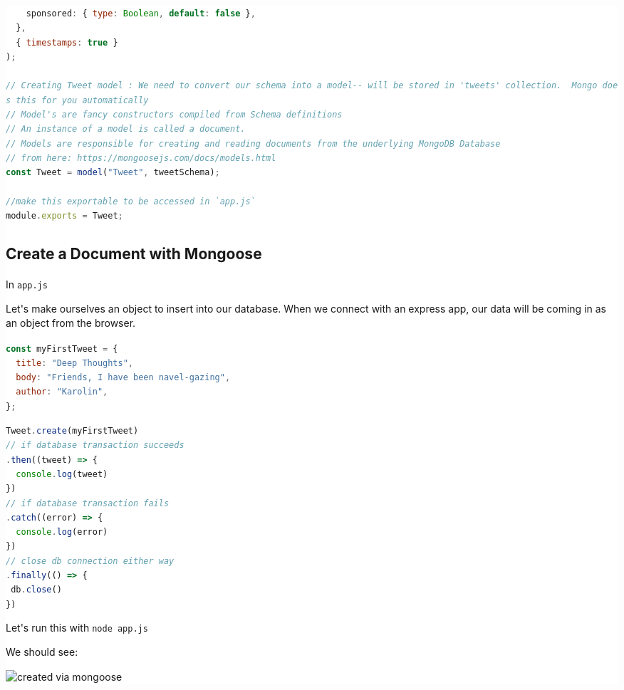 ```js
    sponsored: { type: Boolean, default: false },
  },
  { timestamps: true }
);

// Creating Tweet model : We need to convert our schema into a model-- will be stored in 'tweets' collection.  Mongo does this for you automatically
// Model's are fancy constructors compiled from Schema definitions
// An instance of a model is called a document.
// Models are responsible for creating and reading documents from the underlying MongoDB Database
// from here: https://mongoosejs.com/docs/models.html
const Tweet = model("Tweet", tweetSchema);

//make this exportable to be accessed in `app.js`
module.exports = Tweet;
```

## Create a Document with Mongoose

In `app.js`

Let's make ourselves an object to insert into our database. When we connect with an express app, our data will be coming in as an object from the browser.

```js
const myFirstTweet = {
  title: "Deep Thoughts",
  body: "Friends, I have been navel-gazing",
  author: "Karolin",
};
```

```js
Tweet.create(myFirstTweet)
// if database transaction succeeds
.then((tweet) => {
  console.log(tweet)
})
// if database transaction fails
.catch((error) => {
  console.log(error)
})
// close db connection either way
.finally(() => {
 db.close()
})
```

Let's run this with
`node app.js`

We should see:

![created via mongoose](https://i.imgur.com/I0EbPuu.png)
